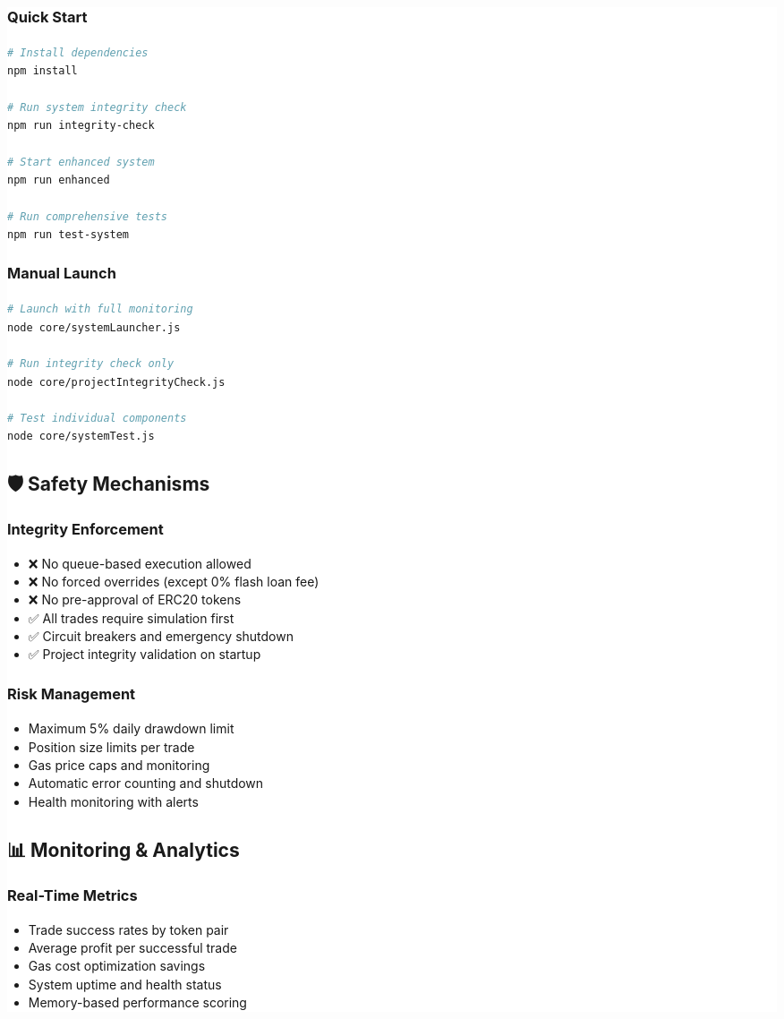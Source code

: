 ### Quick Start
```bash
# Install dependencies
npm install

# Run system integrity check
npm run integrity-check

# Start enhanced system
npm run enhanced

# Run comprehensive tests
npm run test-system
```

### Manual Launch
```bash
# Launch with full monitoring
node core/systemLauncher.js

# Run integrity check only
node core/projectIntegrityCheck.js

# Test individual components
node core/systemTest.js
```

## 🛡️ Safety Mechanisms

### Integrity Enforcement
- ❌ No queue-based execution allowed
- ❌ No forced overrides (except 0% flash loan fee)
- ❌ No pre-approval of ERC20 tokens
- ✅ All trades require simulation first
- ✅ Circuit breakers and emergency shutdown
- ✅ Project integrity validation on startup

### Risk Management
- Maximum 5% daily drawdown limit
- Position size limits per trade
- Gas price caps and monitoring
- Automatic error counting and shutdown
- Health monitoring with alerts

## 📊 Monitoring & Analytics

### Real-Time Metrics
- Trade success rates by token pair
- Average profit per successful trade
- Gas cost optimization savings
- System uptime and health status
- Memory-based performance scoring
